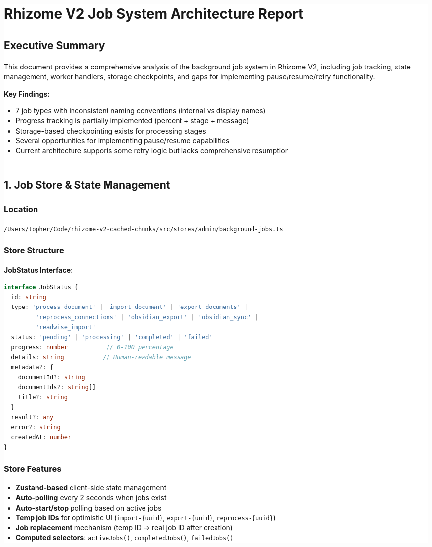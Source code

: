 # Rhizome V2 Job System Architecture Report

## Executive Summary

This document provides a comprehensive analysis of the background job system in Rhizome V2, including job tracking, state management, worker handlers, storage checkpoints, and gaps for implementing pause/resume/retry functionality.

**Key Findings:**
- 7 job types with inconsistent naming conventions (internal vs display names)
- Progress tracking is partially implemented (percent + stage + message)
- Storage-based checkpointing exists for processing stages
- Several opportunities for implementing pause/resume capabilities
- Current architecture supports some retry logic but lacks comprehensive resumption

---

## 1. Job Store & State Management

### Location
`/Users/topher/Code/rhizome-v2-cached-chunks/src/stores/admin/background-jobs.ts`

### Store Structure

**JobStatus Interface:**
```typescript
interface JobStatus {
  id: string
  type: 'process_document' | 'import_document' | 'export_documents' | 
         'reprocess_connections' | 'obsidian_export' | 'obsidian_sync' | 
         'readwise_import'
  status: 'pending' | 'processing' | 'completed' | 'failed'
  progress: number           // 0-100 percentage
  details: string           // Human-readable message
  metadata?: {
    documentId?: string
    documentIds?: string[]
    title?: string
  }
  result?: any
  error?: string
  createdAt: number
}
```

### Store Features
- **Zustand-based** client-side state management
- **Auto-polling** every 2 seconds when jobs exist
- **Auto-start/stop** polling based on active jobs
- **Temp job IDs** for optimistic UI (`import-{uuid}`, `export-{uuid}`, `reprocess-{uuid}`)
- **Job replacement** mechanism (temp ID → real job ID after creation)
- **Computed selectors**: `activeJobs()`, `completedJobs()`, `failedJobs()`

